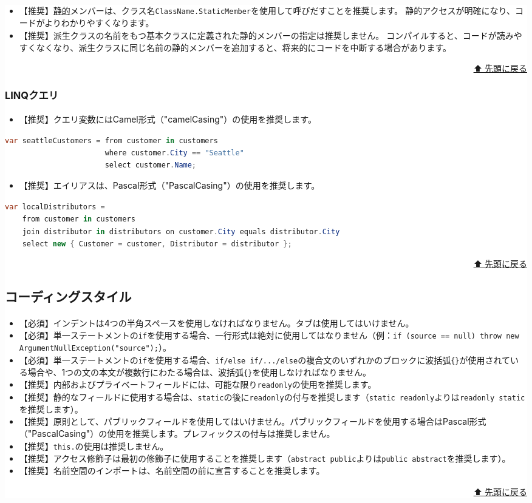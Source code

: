 - 【推奨】[静的](https://docs.microsoft.com/ja-jp/dotnet/csharp/language-reference/keywords/static)メンバーは、クラス名`ClassName.StaticMember`を使用して呼びだすことを推奨します。 静的アクセスが明確になり、コードがよりわかりやすくなります。
- 【推奨】派生クラスの名前をもつ基本クラスに定義された静的メンバーの指定は推奨しません。 コンパイルすると、コードが読みやすくなくなり、派生クラスに同じ名前の静的メンバーを追加すると、将来的にコードを中断する場合があります。

<div align="right">
<a href="#">⬆️ 先頭に戻る</a>
</div>

### LINQクエリ

- 【推奨】クエリ変数にはCamel形式（"camelCasing"）の使用を推奨します。

```c#
var seattleCustomers = from customer in customers
                       where customer.City == "Seattle"
                       select customer.Name;
```

- 【推奨】エイリアスは、Pascal形式（"PascalCasing"）の使用を推奨します。

```c#
var localDistributors =
    from customer in customers
    join distributor in distributors on customer.City equals distributor.City
    select new { Customer = customer, Distributor = distributor };
```

<div align="right">
<a href="#">⬆️ 先頭に戻る</a>
</div>

## コーディングスタイル

- 【必須】インデントは4つの半角スペースを使用しなければなりません。タブは使用してはいけません。
- 【必須】単一ステートメントの`if`を使用する場合、一行形式は絶対に使用してはなりません（例：`if (source == null) throw new ArgumentNullException("source");`）。
- 【必須】単一ステートメントの`if`を使用する場合、`if/else if/.../else`の複合文のいずれかのブロックに波括弧`{}`が使用されている場合や、1つの文の本文が複数行にわたる場合は、波括弧`{}`を使用しなければなりません。
- 【推奨】内部およびプライベートフィールドには、可能な限り`readonly`の使用を推奨します。
- 【推奨】静的なフィールドに使用する場合は、`static`の後に`readonly`の付与を推奨します（`static readonly`よりは`readonly static`を推奨します）。
- 【推奨】原則として、パブリックフィールドを使用してはいけません。パブリックフィールドを使用する場合はPascal形式（"PascalCasing"）の使用を推奨します。プレフィックスの付与は推奨しません。
- 【推奨】`this.`の使用は推奨しません。
- 【推奨】アクセス修飾子は最初の修飾子に使用することを推奨します（`abstract public`よりは`public abstract`を推奨します）。
- 【推奨】名前空間のインポートは、名前空間の前に宣言することを推奨します。

<div align="right">
<a href="#">⬆️ 先頭に戻る</a>
</div>
